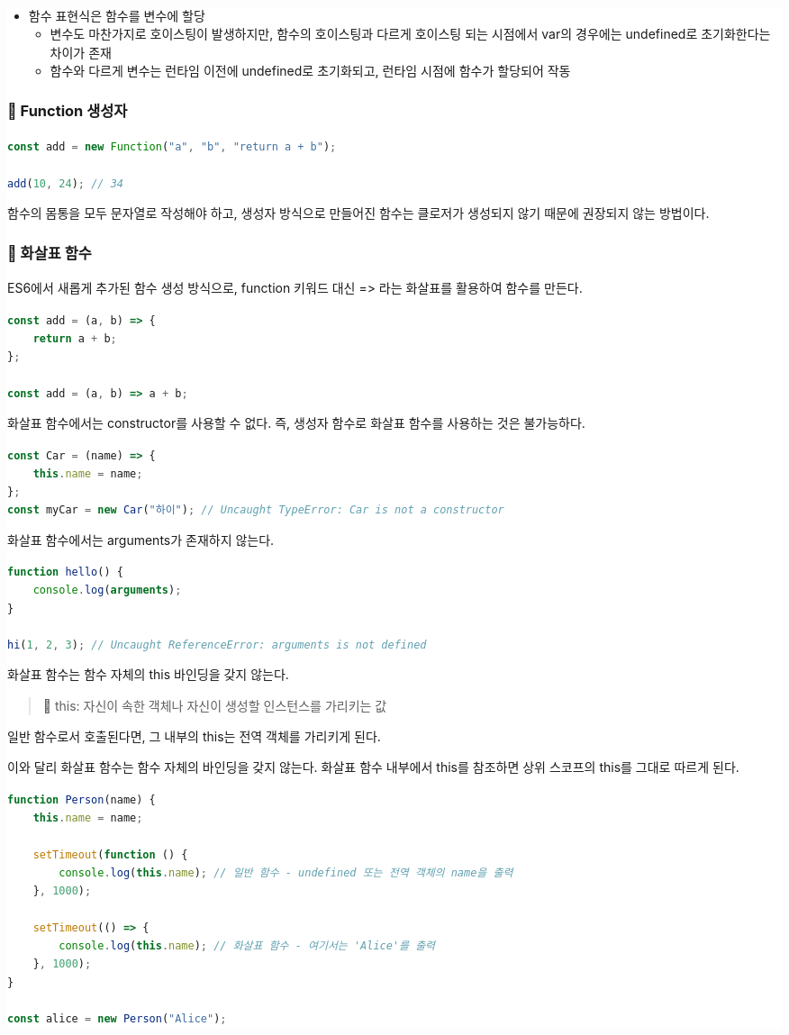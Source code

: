 - 함수 표현식은 함수를 변수에 할당
  - 변수도 마찬가지로 호이스팅이 발생하지만, 함수의 호이스팅과 다르게 호이스팅 되는 시점에서 var의 경우에는 undefined로 초기화한다는 차이가 존재
  - 함수와 다르게 변수는 런타임 이전에 undefined로 초기화되고, 런타임 시점에 함수가 할당되어 작동

### 📌 Function 생성자

```js
const add = new Function("a", "b", "return a + b");

add(10, 24); // 34
```

함수의 몸통을 모두 문자열로 작성해야 하고, 생성자 방식으로 만들어진 함수는 클로저가 생성되지 않기 때문에 권장되지 않는 방법이다.

### 📌 화살표 함수

ES6에서 새롭게 추가된 함수 생성 방식으로, function 키워드 대신 => 라는 화살표를 활용하여 함수를 만든다.

```js
const add = (a, b) => {
	return a + b;
};

const add = (a, b) => a + b;
```

화살표 함수에서는 constructor를 사용할 수 없다. 즉, 생성자 함수로 화살표 함수를 사용하는 것은 불가능하다.

```js
const Car = (name) => {
	this.name = name;
};
const myCar = new Car("하이"); // Uncaught TypeError: Car is not a constructor
```

화살표 함수에서는 arguments가 존재하지 않는다.

```js
function hello() {
	console.log(arguments);
}

hi(1, 2, 3); // Uncaught ReferenceError: arguments is not defined
```

화살표 함수는 함수 자체의 this 바인딩을 갖지 않는다.

> 🔎 this: 자신이 속한 객체나 자신이 생성할 인스턴스를 가리키는 값

일반 함수로서 호출된다면, 그 내부의 this는 전역 객체를 가리키게 된다.

이와 달리 화살표 함수는 함수 자체의 바인딩을 갖지 않는다. 화살표 함수 내부에서 this를 참조하면 상위 스코프의 this를 그대로 따르게 된다.

```js
function Person(name) {
	this.name = name;

	setTimeout(function () {
		console.log(this.name); // 일반 함수 - undefined 또는 전역 객체의 name을 출력
	}, 1000);

	setTimeout(() => {
		console.log(this.name); // 화살표 함수 - 여기서는 'Alice'를 출력
	}, 1000);
}

const alice = new Person("Alice");
```
